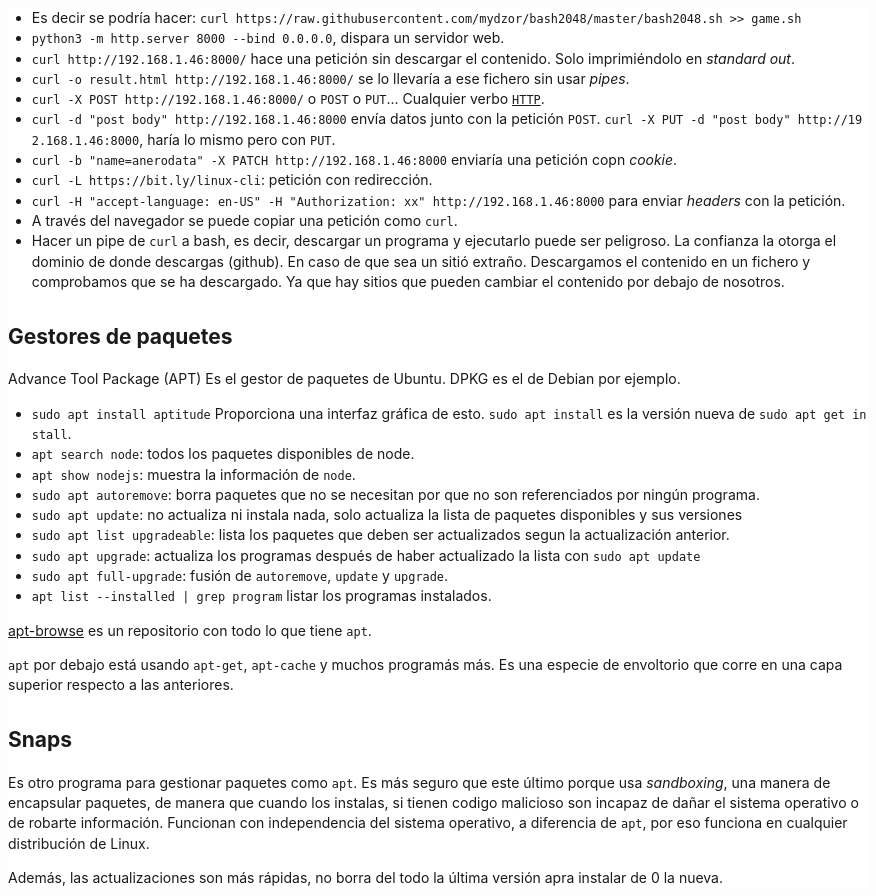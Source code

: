 - Es decir se podría hacer: `curl https://raw.githubusercontent.com/mydzor/bash2048/master/bash2048.sh >> game.sh` 
- `python3 -m http.server 8000 --bind 0.0.0.0`, dispara un servidor web.
- `curl http://192.168.1.46:8000/` hace una petición sin descargar el contenido. Solo imprimiéndolo en _standard out_.
- `curl -o result.html http://192.168.1.46:8000/` se lo llevaría a ese fichero sin usar _pipes_.
- `curl -X POST http://192.168.1.46:8000/` o `POST` o `PUT`... Cualquier verbo [`HTTP`](https://es.wikipedia.org/wiki/Protocolo_de_transferencia_de_hipertexto).
- `curl -d "post body" http://192.168.1.46:8000` envía datos junto con la petición `POST`. `curl -X PUT -d "post body" http://192.168.1.46:8000`, haría lo mismo pero con `PUT`.
- `curl -b "name=anerodata" -X PATCH http://192.168.1.46:8000` enviaría una petición copn _cookie_.
- `curl -L https://bit.ly/linux-cli`: petición con redirección.
- `curl -H "accept-language: en-US" -H "Authorization: xx" http://192.168.1.46:8000` para enviar _headers_ con la petición.
- A través del navegador se puede copiar una petición como `curl`.
- Hacer un pipe de `curl` a bash, es decir, descargar un programa y ejecutarlo puede ser peligroso. La confianza la otorga el dominio de donde descargas (github). En caso de que sea un sitió extraño. Descargamos el contenido en un fichero y comprobamos que se ha descargado. Ya que hay sitios que pueden cambiar el contenido por debajo de nosotros.

## Gestores de paquetes

Advance Tool Package (APT) Es el gestor de paquetes de Ubuntu. DPKG es el de Debian por ejemplo.

- `sudo apt install aptitude` Proporciona una interfaz gráfica de esto. `sudo apt install` es la versión nueva de `sudo apt get install`.
- `apt search node`: todos los paquetes disponibles de node. 
- `apt show nodejs`: muestra la información de `node`.
- `sudo apt autoremove`: borra paquetes que no se necesitan por que no son referenciados por ningún programa.
- `sudo apt update`: no actualiza ni instala nada, solo actualiza la lista de paquetes disponibles y sus versiones
- `sudo apt list upgradeable`: lista los paquetes que deben ser actualizados segun la actualización anterior.
- `sudo apt upgrade`: actualiza los programas después de haber actualizado la lista con `sudo apt update`
- `sudo apt full-upgrade`: fusión de `autoremove`, `update` y `upgrade`.
- `apt list --installed | grep program` listar los programas instalados.

[apt-browse](https://www.apt-browse.org/) es un repositorio con todo lo que tiene `apt`.

`apt` por debajo está usando `apt-get`, `apt-cache` y muchos programás más. Es una especie de envoltorio que corre en una capa superior respecto a las anteriores.

## Snaps

Es otro programa para gestionar paquetes como `apt`. Es más seguro que este último porque usa _sandboxing_, una manera de encapsular paquetes, de manera que cuando los instalas, si tienen codigo malicioso son incapaz de dañar el sistema operativo o de robarte información. Funcionan con independencia del sistema operativo, a diferencia de `apt`, por eso funciona en cualquier distribución de Linux.

Además, las actualizaciones son más rápidas, no borra del todo la última versión apra instalar de 0 la nueva.
